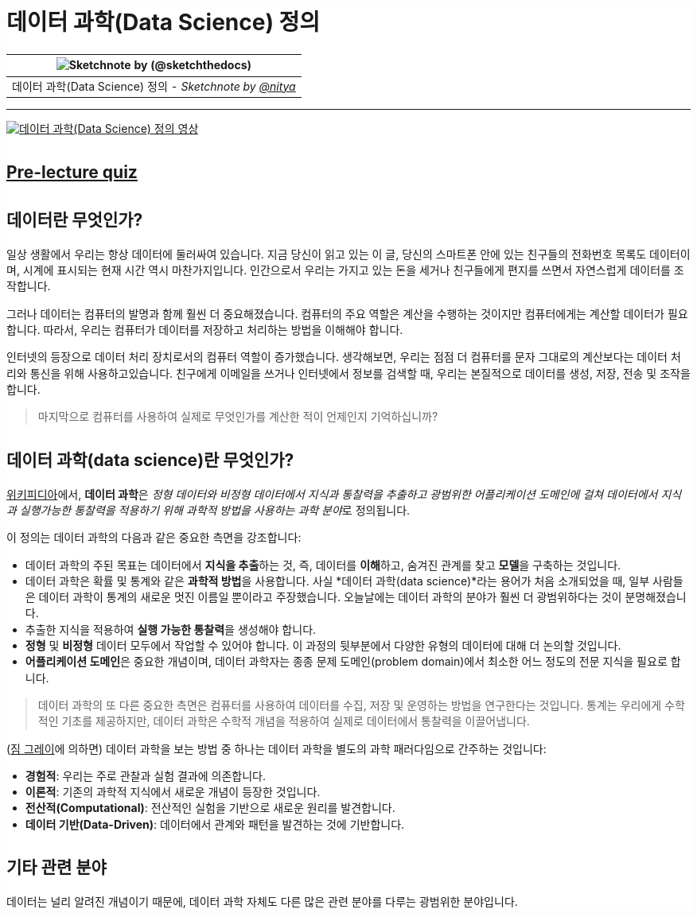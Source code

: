 # 데이터 과학(Data Science) 정의

|![ Sketchnote by [(@sketchthedocs)](https://sketchthedocs.dev) ](../../../sketchnotes/01-Definitions.png)|
|:---:|
|데이터 과학(Data Science) 정의 - _Sketchnote by [@nitya](https://twitter.com/nitya)_ |

---

[![데이터 과학(Data Science) 정의 영상](../images/video-def-ds.png)](https://youtu.be/pqqsm5reGvs)

## [Pre-lecture quiz](https://purple-hill-04aebfb03.1.azurestaticapps.net/quiz/0)

## 데이터란 무엇인가?
일상 생활에서 우리는 항상 데이터에 둘러싸여 있습니다. 지금 당신이 읽고 있는 이 글, 당신의 스마트폰 안에 있는 친구들의 전화번호 목록도 데이터이며, 시계에 표시되는 현재 시간 역시 마찬가지입니다. 인간으로서 우리는 가지고 있는 돈을 세거나 친구들에게 편지를 쓰면서 자연스럽게 데이터를 조작합니다.

그러나 데이터는 컴퓨터의 발명과 함께 훨씬 더 중요해졌습니다. 컴퓨터의 주요 역할은 계산을 수행하는 것이지만 컴퓨터에게는 계산할 데이터가 필요합니다. 따라서, 우리는 컴퓨터가 데이터를 저장하고 처리하는 방법을 이해해야 합니다.

인터넷의 등장으로 데이터 처리 장치로서의 컴퓨터 역할이 증가했습니다. 생각해보면, 우리는 점점 더 컴퓨터를 문자 그대로의 계산보다는 데이터 처리와 통신을 위해 사용하고있습니다. 친구에게 이메일을 쓰거나 인터넷에서 정보를 검색할 때, 우리는 본질적으로 데이터를 생성, 저장, 전송 및 조작을 합니다.
> 마지막으로 컴퓨터를 사용하여 실제로 무엇인가를 계산한 적이 언제인지 기억하십니까?

## 데이터 과학(data science)란 무엇인가?

[위키피디아](https://en.wikipedia.org/wiki/Data_science)에서, **데이터 과학**은 *정형 데이터와 비정형 데이터에서 지식과 통찰력을 추출하고 광범위한 어플리케이션 도메인에 걸쳐 데이터에서 지식과 실행가능한 통찰력을 적용하기 위해 과학적 방법을 사용하는 과학 분야*로 정의됩니다.

이 정의는 데이터 과학의 다음과 같은 중요한 측면을 강조합니다:

* 데이터 과학의 주된 목표는 데이터에서 **지식을 추출**하는 것, 즉, 데이터를 **이해**하고, 숨겨진 관계를 찾고 **모델**을 구축하는 것입니다.
* 데이터 과학은 확률 및 통계와 같은 **과학적 방법**을 사용합니다. 사실 *데이터 과학(data science)*라는 용어가 처음 소개되었을 때, 일부 사람들은 데이터 과학이 통계의 새로운 멋진 이름일 뿐이라고 주장했습니다. 오늘날에는 데이터 과학의 분야가 훨씬 더 광범위하다는 것이 분명해졌습니다.
* 추출한 지식을 적용하여 **실행 가능한 통찰력**을 생성해야 합니다.
* **정형** 및 **비정형** 데이터 모두에서 작업할 수 있어야 합니다. 이 과정의 뒷부분에서 다양한 유형의 데이터에 대해 더 논의할 것입니다.
* **어플리케이션 도메인**은 중요한 개념이며, 데이터 과학자는 종종 문제 도메인(problem domain)에서 최소한 어느 정도의 전문 지식을 필요로 합니다.

> 데이터 과학의 또 다른 중요한 측면은 컴퓨터를 사용하여 데이터를 수집, 저장 및 운영하는 방법을 연구한다는 것입니다. 통계는 우리에게 수학적인 기초를 제공하지만, 데이터 과학은 수학적 개념을 적용하여 실제로 데이터에서 통찰력을 이끌어냅니다.

([짐 그레이](https://en.wikipedia.org/wiki/Jim_Gray_(computer_scientist))에 의하면) 데이터 과학을 보는 방법 중 하나는 데이터 과학을 별도의 과학 패러다임으로 간주하는 것입니다:
* **경험적**: 우리는 주로 관찰과 실험 결과에 의존합니다.
* **이론적**: 기존의 과학적 지식에서 새로운 개념이 등장한 것입니다.
* **전산적(Computational)**: 전산적인 실험을 기반으로 새로운 원리를 발견합니다.
* **데이터 기반(Data-Driven)**: 데이터에서 관계와 패턴을 발견하는 것에 기반합니다.

## 기타 관련 분야

데이터는 널리 알려진 개념이기 때문에, 데이터 과학 자체도 다른 많은 관련 분야를 다루는 광범위한 분야입니다.
